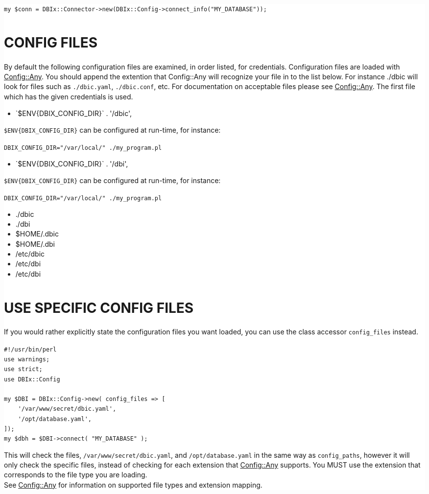     my $conn = DBIx::Connector->new(DBIx::Config->connect_info("MY_DATABASE"));

# CONFIG FILES

By default the following configuration files are examined, in order listed,
for credentials.  Configuration files are loaded with [Config::Any](http://search.cpan.org/perldoc?Config::Any).  You
should append the extention that Config::Any will recognize your file in
to the list below.  For instance ./dbic will look for files such as
`./dbic.yaml`, `./dbic.conf`, etc.  For documentation on acceptable files
please see [Config::Any](http://search.cpan.org/perldoc?Config::Any).  The first file which has the given credentials 
is used.

- \`$ENV{DBIX\_CONFIG\_DIR}\` . '/dbic', 

`$ENV{DBIX_CONFIG_DIR}` can be configured at run-time, for instance:

    DBIX_CONFIG_DIR="/var/local/" ./my_program.pl

- \`$ENV{DBIX\_CONFIG\_DIR}\` . '/dbi', 

`$ENV{DBIX_CONFIG_DIR}` can be configured at run-time, for instance:

    DBIX_CONFIG_DIR="/var/local/" ./my_program.pl

- ./dbic 
- ./dbi
- $HOME/.dbic
- $HOME/.dbi 
- /etc/dbic
- /etc/dbi
- /etc/dbi

# USE SPECIFIC CONFIG FILES

If you would rather explicitly state the configuration files you
want loaded, you can use the class accessor `config_files`
instead.

    #!/usr/bin/perl
    use warnings;
    use strict;
    use DBIx::Config

    my $DBI = DBIx::Config->new( config_files => [
        '/var/www/secret/dbic.yaml',
        '/opt/database.yaml',
    ]);
    my $dbh = $DBI->connect( "MY_DATABASE" );

This will check the files, `/var/www/secret/dbic.yaml`, 
and `/opt/database.yaml` in the same way as `config_paths`, 
however it will only check the specific files, instead of checking 
for each extension that [Config::Any](http://search.cpan.org/perldoc?Config::Any) supports.  You MUST use the 
extension that corresponds to the file type you are loading.  
See [Config::Any](http://search.cpan.org/perldoc?Config::Any) for information on supported file types and 
extension mapping.
